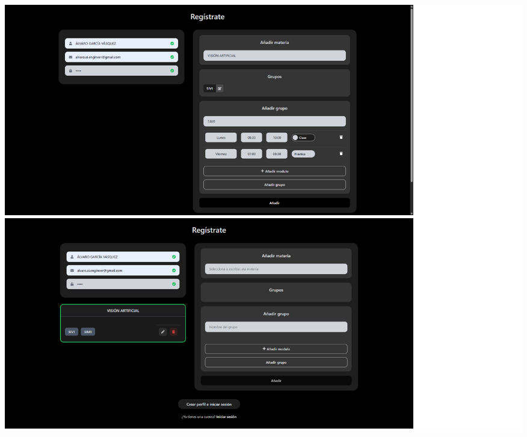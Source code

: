 <img src="ctrlpluslab/desktop/SignInPage/dark/signInPageDark_2.png" alt="Sign Up Step 3 Dark" height="350">
<img src="ctrlpluslab/desktop/SignInPage/dark/signInPageDark_3.png" alt="Sign Up Step 4 Dark" height="350">